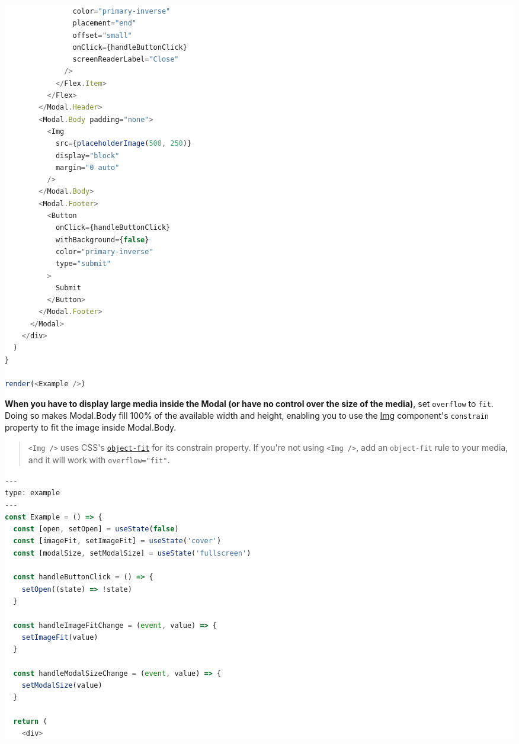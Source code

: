 ```js
                color="primary-inverse"
                placement="end"
                offset="small"
                onClick={handleButtonClick}
                screenReaderLabel="Close"
              />
            </Flex.Item>
          </Flex>
        </Modal.Header>
        <Modal.Body padding="none">
          <Img
            src={placeholderImage(500, 250)}
            display="block"
            margin="0 auto"
          />
        </Modal.Body>
        <Modal.Footer>
          <Button
            onClick={handleButtonClick}
            withBackground={false}
            color="primary-inverse"
            type="submit"
          >
            Submit
          </Button>
        </Modal.Footer>
      </Modal>
    </div>
  )
}

render(<Example />)
```

**When you have to display large media inside the Modal (or have no control over the size of the media)**, set `overflow` to `fit`. Doing so makes Modal.Body fill 100% of the available width and height, enabling you to
use the [Img](#Img) component's `constrain` property to fit the image inside Modal.Body.

> `<Img />` uses CSS's [`object-fit`](https://developer.mozilla.org/en-US/docs/Web/CSS/object-fit) for its constrain property. If you're not using `<Img />`, add an `object-fit` rule to your media, and it will work with `overflow="fit"`.

```js
---
type: example
---
const Example = () => {
  const [open, setOpen] = useState(false)
  const [imageFit, setImageFit] = useState('cover')
  const [modalSize, setModalSize] = useState('fullscreen')

  const handleButtonClick = () => {
    setOpen((state) => !state)
  }

  const handleImageFitChange = (event, value) => {
    setImageFit(value)
  }

  const handleModalSizeChange = (event, value) => {
    setModalSize(value)
  }

  return (
    <div>
```